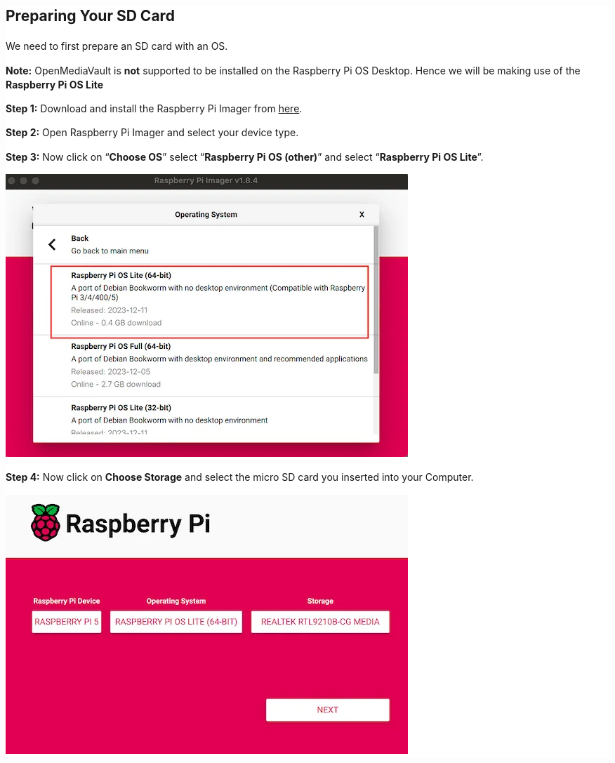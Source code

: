 
## Preparing Your SD Card

We need to first prepare an SD card with an OS.

**Note:** OpenMediaVault is **not** supported to be installed on the Raspberry Pi OS Desktop. Hence we will be making use of the **Raspberry Pi OS Lite**

**Step 1:** Download and install the Raspberry Pi Imager from [here](https://www.raspberrypi.com/software/).

**Step 2:** Open Raspberry Pi Imager and select your device type.

**Step 3:** Now click on “**Choose OS**” select “**Raspberry Pi OS (other)**” and select “**Raspberry Pi OS Lite**”.

![pi-imager-setup](/static/images/2024/raspberry-pi-nas/pi-imager-setup.webp)

  

**Step 4:** Now click on **Choose Storage** and select the micro SD card you inserted into your Computer.

![raspberry-pi-naspi-image-setup](/static/images/2024/raspberry-pi-nas/pi-image-setup-2.webp)
